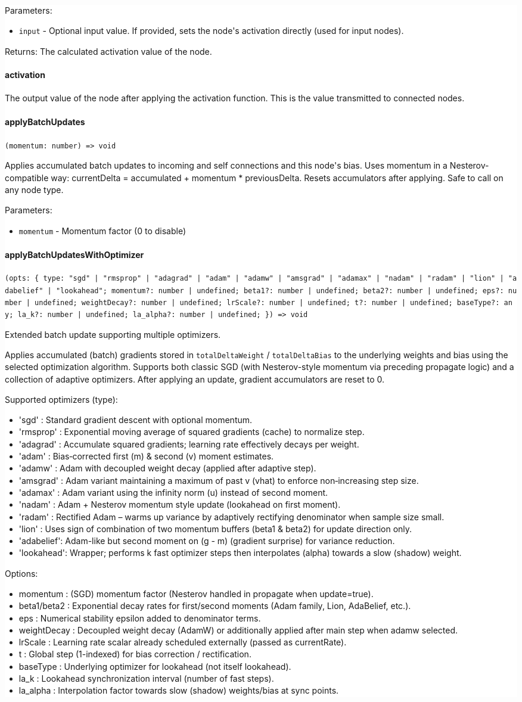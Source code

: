 Parameters:
- `input` - Optional input value. If provided, sets the node's activation directly (used for input nodes).

Returns: The calculated activation value of the node.

#### activation

The output value of the node after applying the activation function. This is the value transmitted to connected nodes.

#### applyBatchUpdates

`(momentum: number) => void`

Applies accumulated batch updates to incoming and self connections and this node's bias.
Uses momentum in a Nesterov-compatible way: currentDelta = accumulated + momentum * previousDelta.
Resets accumulators after applying. Safe to call on any node type.

Parameters:
- `momentum` - Momentum factor (0 to disable)

#### applyBatchUpdatesWithOptimizer

`(opts: { type: "sgd" | "rmsprop" | "adagrad" | "adam" | "adamw" | "amsgrad" | "adamax" | "nadam" | "radam" | "lion" | "adabelief" | "lookahead"; momentum?: number | undefined; beta1?: number | undefined; beta2?: number | undefined; eps?: number | undefined; weightDecay?: number | undefined; lrScale?: number | undefined; t?: number | undefined; baseType?: any; la_k?: number | undefined; la_alpha?: number | undefined; }) => void`

Extended batch update supporting multiple optimizers.

Applies accumulated (batch) gradients stored in `totalDeltaWeight` / `totalDeltaBias` to the
underlying weights and bias using the selected optimization algorithm. Supports both classic
SGD (with Nesterov-style momentum via preceding propagate logic) and a collection of adaptive
optimizers. After applying an update, gradient accumulators are reset to 0.

Supported optimizers (type):
 - 'sgd'      : Standard gradient descent with optional momentum.
 - 'rmsprop'  : Exponential moving average of squared gradients (cache) to normalize step.
 - 'adagrad'  : Accumulate squared gradients; learning rate effectively decays per weight.
 - 'adam'     : Bias‑corrected first (m) & second (v) moment estimates.
 - 'adamw'    : Adam with decoupled weight decay (applied after adaptive step).
 - 'amsgrad'  : Adam variant maintaining a maximum of past v (vhat) to enforce non‑increasing step size.
 - 'adamax'   : Adam variant using the infinity norm (u) instead of second moment.
 - 'nadam'    : Adam + Nesterov momentum style update (lookahead on first moment).
 - 'radam'    : Rectified Adam – warms up variance by adaptively rectifying denominator when sample size small.
 - 'lion'     : Uses sign of combination of two momentum buffers (beta1 & beta2) for update direction only.
 - 'adabelief': Adam-like but second moment on (g - m) (gradient surprise) for variance reduction.
 - 'lookahead': Wrapper; performs k fast optimizer steps then interpolates (alpha) towards a slow (shadow) weight.

Options:
 - momentum     : (SGD) momentum factor (Nesterov handled in propagate when update=true).
 - beta1/beta2  : Exponential decay rates for first/second moments (Adam family, Lion, AdaBelief, etc.).
 - eps          : Numerical stability epsilon added to denominator terms.
 - weightDecay  : Decoupled weight decay (AdamW) or additionally applied after main step when adamw selected.
 - lrScale      : Learning rate scalar already scheduled externally (passed as currentRate).
 - t            : Global step (1-indexed) for bias correction / rectification.
 - baseType     : Underlying optimizer for lookahead (not itself lookahead).
 - la_k         : Lookahead synchronization interval (number of fast steps).
 - la_alpha     : Interpolation factor towards slow (shadow) weights/bias at sync points.
